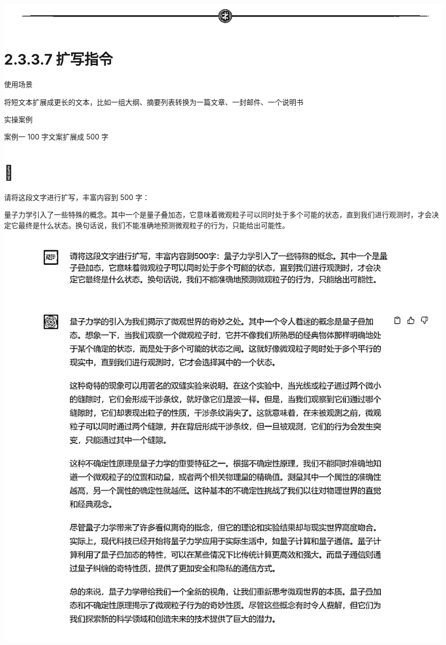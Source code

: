 ![](img/c5e47ffed67dc5f385ee3622272b923b.png)

# 2.3.3.7 扩写指令

使用场景

将短文本扩展成更长的文本，比如一组大纲、摘要列表转换为一篇文章、一封邮件、一个说明书

实操案例

案例一 100 字文案扩展成 500 字

# 📌

请将这段文字进行扩写，丰富内容到 500 字：

量子力学引入了一些特殊的概念。其中一个是量子叠加态，它意味着微观粒子可以同时处于多个可能的状态，直到我们进行观测时，才会决定它最终是什么状态。换句话说，我们不能准确地预测微观粒子的行为，只能给出可能性。

![](img/9cb65b5957e0bcef87a9c52cc9a2184f.png)
